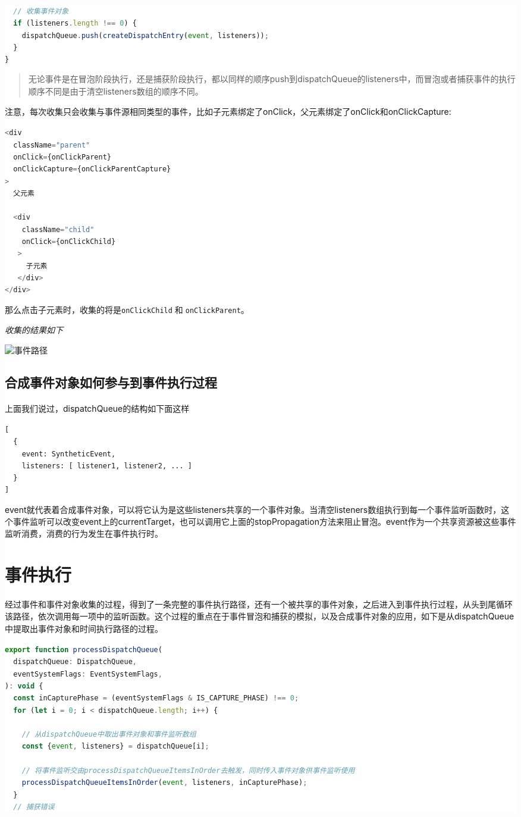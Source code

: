 ```javascript
  // 收集事件对象
  if (listeners.length !== 0) {
    dispatchQueue.push(createDispatchEntry(event, listeners));
  }
}
```

> 无论事件是在冒泡阶段执行，还是捕获阶段执行，都以同样的顺序push到dispatchQueue的listeners中，而冒泡或者捕获事件的执行顺序不同是由于清空listeners数组的顺序不同。

注意，每次收集只会收集与事件源相同类型的事件，比如子元素绑定了onClick，父元素绑定了onClick和onClickCapture:
```javascript
<div
  className="parent"
  onClick={onClickParent}
  onClickCapture={onClickParentCapture}
>
  父元素

  <div
    className="child"
    onClick={onClickChild}
   >
     子元素
   </div>
</div>
```
那么点击子元素时，收集的将是`onClickChild` 和 `onClickParent`。

*收集的结果如下*

![事件路径](http://neroht.com/eventTrigger.jpg)

## 合成事件对象如何参与到事件执行过程
上面我们说过，dispatchQueue的结构如下面这样
```
[
  {
    event: SyntheticEvent,
    listeners: [ listener1, listener2, ... ]
  }
]
```

event就代表着合成事件对象，可以将它认为是这些listeners共享的一个事件对象。当清空listeners数组执行到每一个事件监听函数时，这个事件监听可以改变event上的currentTarget，也可以调用它上面的stopPropagation方法来阻止冒泡。event作为一个共享资源被这些事件监听消费，消费的行为发生在事件执行时。

# 事件执行
经过事件和事件对象收集的过程，得到了一条完整的事件执行路径，还有一个被共享的事件对象，之后进入到事件执行过程，从头到尾循环该路径，依次调用每一项中的监听函数。这个过程的重点在于事件冒泡和捕获的模拟，以及合成事件对象的应用，如下是从dispatchQueue中提取出事件对象和时间执行路径的过程。
```javascript
export function processDispatchQueue(
  dispatchQueue: DispatchQueue,
  eventSystemFlags: EventSystemFlags,
): void {
  const inCapturePhase = (eventSystemFlags & IS_CAPTURE_PHASE) !== 0;
  for (let i = 0; i < dispatchQueue.length; i++) {

    // 从dispatchQueue中取出事件对象和事件监听数组
    const {event, listeners} = dispatchQueue[i];

    // 将事件监听交由processDispatchQueueItemsInOrder去触发，同时传入事件对象供事件监听使用
    processDispatchQueueItemsInOrder(event, listeners, inCapturePhase);
  }
  // 捕获错误
```